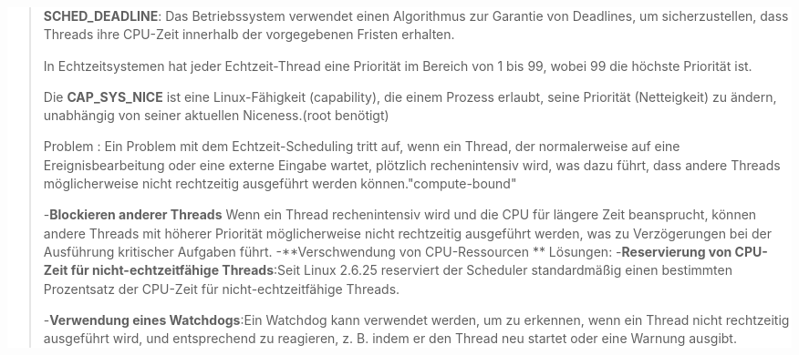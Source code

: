 >**SCHED_DEADLINE**: Das Betriebssystem verwendet einen Algorithmus zur Garantie von Deadlines, um sicherzustellen, dass Threads ihre CPU-Zeit innerhalb der vorgegebenen Fristen erhalten.
>
>In Echtzeitsystemen hat jeder Echtzeit-Thread eine Priorität im Bereich von 1 bis 99, wobei 99 die höchste Priorität ist.
>
>Die **CAP_SYS_NICE** ist eine Linux-Fähigkeit (capability), die einem Prozess erlaubt, seine Priorität (Netteigkeit) zu ändern, unabhängig von seiner aktuellen Niceness.(root benötigt)
>
>Problem :
>Ein Problem mit dem Echtzeit-Scheduling tritt auf, wenn ein Thread, der normalerweise auf eine Ereignisbearbeitung oder eine externe Eingabe wartet, plötzlich rechenintensiv wird, was dazu führt, dass andere Threads möglicherweise nicht rechtzeitig ausgeführt werden können."compute-bound"
>
>-**Blockieren anderer Threads** Wenn ein Thread rechenintensiv wird und die CPU für längere Zeit beansprucht, können andere Threads mit höherer Priorität möglicherweise nicht rechtzeitig ausgeführt werden, was zu Verzögerungen bei der Ausführung kritischer Aufgaben führt.
>-**Verschwendung von CPU-Ressourcen
>**
>Lösungen:
>-**Reservierung von CPU-Zeit für nicht-echtzeitfähige Threads**:Seit Linux 2.6.25 reserviert der Scheduler standardmäßig einen bestimmten Prozentsatz der CPU-Zeit für nicht-echtzeitfähige Threads.
>
>-**Verwendung eines Watchdogs**:Ein Watchdog kann verwendet werden, um zu erkennen, wenn ein Thread nicht rechtzeitig ausgeführt wird, und entsprechend zu reagieren, z. B. indem er den Thread neu startet oder eine Warnung ausgibt.
